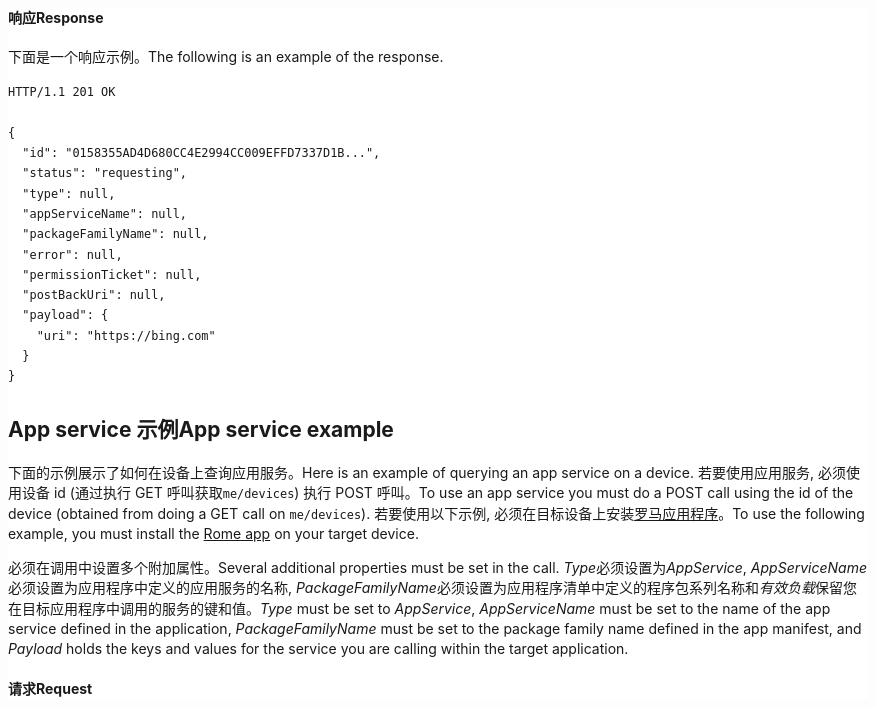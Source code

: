 #### <a name="response"></a><span data-ttu-id="2b356-174">响应</span><span class="sxs-lookup"><span data-stu-id="2b356-174">Response</span></span> 

<span data-ttu-id="2b356-175">下面是一个响应示例。</span><span class="sxs-lookup"><span data-stu-id="2b356-175">The following is an example of the response.</span></span>



```http
HTTP/1.1 201 OK

{
  "id": "0158355AD4D680CC4E2994CC009EFFD7337D1B...",
  "status": "requesting",
  "type": null,
  "appServiceName": null,
  "packageFamilyName": null,
  "error": null,
  "permissionTicket": null,
  "postBackUri": null,
  "payload": {
    "uri": "https://bing.com"
  }
}

```


## <a name="app-service-example"></a><span data-ttu-id="2b356-176">App service 示例</span><span class="sxs-lookup"><span data-stu-id="2b356-176">App service example</span></span>

<span data-ttu-id="2b356-177">下面的示例展示了如何在设备上查询应用服务。</span><span class="sxs-lookup"><span data-stu-id="2b356-177">Here is an example of querying an app service on a device.</span></span> <span data-ttu-id="2b356-178">若要使用应用服务, 必须使用设备 id (通过执行 GET 呼叫获取`me/devices`) 执行 POST 呼叫。</span><span class="sxs-lookup"><span data-stu-id="2b356-178">To use an app service you must do a POST call using the id of the device (obtained from doing a GET call on `me/devices`).</span></span> <span data-ttu-id="2b356-179">若要使用以下示例, 必须在目标设备上安装[罗马应用程序](https://aka.ms/romanapp)。</span><span class="sxs-lookup"><span data-stu-id="2b356-179">To use the following example, you must install the [Rome app](https://aka.ms/romanapp) on your target device.</span></span>

<span data-ttu-id="2b356-180">必须在调用中设置多个附加属性。</span><span class="sxs-lookup"><span data-stu-id="2b356-180">Several additional properties must be set in the call.</span></span> <span data-ttu-id="2b356-181">*Type*必须设置为*AppService*, *AppServiceName*必须设置为应用程序中定义的应用服务的名称, *PackageFamilyName*必须设置为应用程序清单中定义的程序包系列名称和*有效负载*保留您在目标应用程序中调用的服务的键和值。</span><span class="sxs-lookup"><span data-stu-id="2b356-181">*Type* must be set to *AppService*, *AppServiceName* must be set to the name of the app service defined in the application, *PackageFamilyName* must be set to the package family name defined in the app manifest, and *Payload* holds the keys and values for the service you are calling within the target application.</span></span>

#### <a name="request"></a><span data-ttu-id="2b356-182">请求</span><span class="sxs-lookup"><span data-stu-id="2b356-182">Request</span></span>

